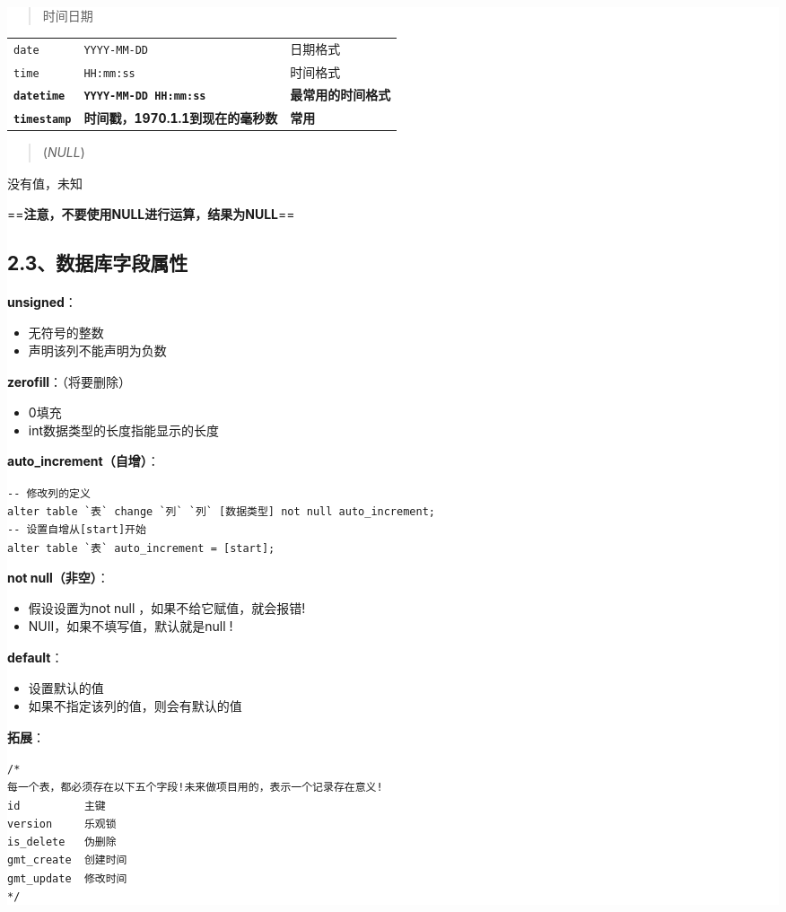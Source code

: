 > 时间日期

|                 |                                    |                      |
| --------------- | ---------------------------------- | -------------------- |
| `date`          | `YYYY-MM-DD`                       | 日期格式             |
| `time`          | `HH:mm:ss`                         | 时间格式             |
| **`datetime`**  | **`YYYY-MM-DD HH:mm:ss`**          | **最常用的时间格式** |
| **`timestamp`** | **时间戳，1970.1.1到现在的毫秒数** | **常用**             |

> (*NULL*)

没有值，未知

==**注意，不要使用NULL进行运算，结果为NULL**==

## 2.3、数据库字段属性

**unsigned**：

- 无符号的整数
- 声明该列不能声明为负数

**zerofill**：（将要删除）

- 0填充
- int数据类型的长度指能显示的长度

**auto_increment（自增）**：

```mysql
-- 修改列的定义
alter table `表` change `列` `列` [数据类型] not null auto_increment;
-- 设置自增从[start]开始
alter table `表` auto_increment = [start];
```

**not null（非空）**：

- 假设设置为not null ，如果不给它赋值，就会报错!
- NUII，如果不填写值，默认就是null !

**default**：

- 设置默认的值
- 如果不指定该列的值，则会有默认的值

**拓展**：

```mysql
/*
每一个表，都必须存在以下五个字段!未来做项目用的，表示一个记录存在意义!
id			主键
version		乐观锁
is_delete	伪删除
gmt_create	创建时间
gmt_update	修改时间
*/
```
